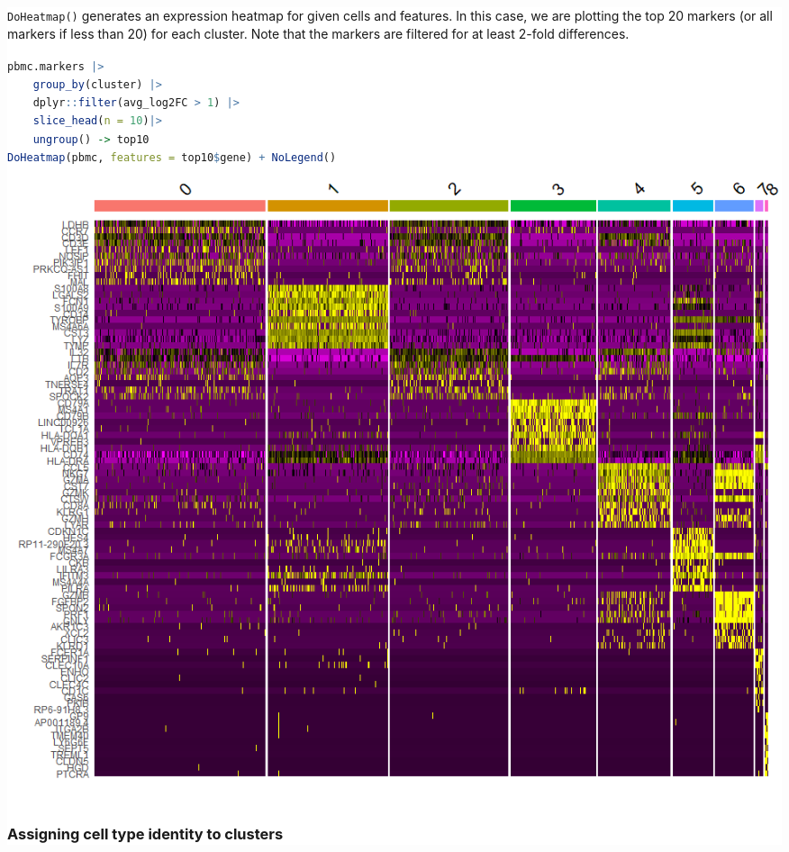 `DoHeatmap()` generates an expression heatmap for given cells and
features. In this case, we are plotting the top 20 markers (or all
markers if less than 20) for each cluster. Note that the markers are
filtered for at least 2-fold differences.

``` r
pbmc.markers |> 
    group_by(cluster) |> 
    dplyr::filter(avg_log2FC > 1) |> 
    slice_head(n = 10)|> 
    ungroup() -> top10
DoHeatmap(pbmc, features = top10$gene) + NoLegend()
```

![](Seurat-tutorial-1-pbmc3k_files/figure-commonmark/cluster%20heatmap-1.png)

### Assigning cell type identity to clusters
